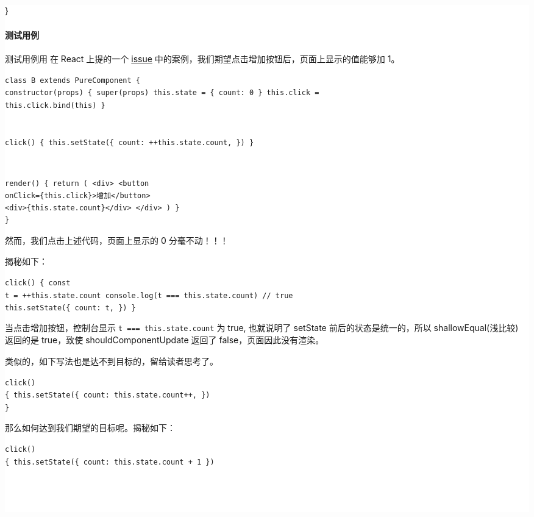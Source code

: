 }</code></pre><h4>&#x6D4B;&#x8BD5;&#x7528;&#x4F8B;</h4><p>&#x6D4B;&#x8BD5;&#x7528;&#x4F8B;&#x7528; &#x5728; React &#x4E0A;&#x63D0;&#x7684;&#x4E00;&#x4E2A; <a href="https://github.com/facebook/react/issues/13438#issuecomment-414128918" rel="nofollow noreferrer">issue</a> &#x4E2D;&#x7684;&#x6848;&#x4F8B;&#xFF0C;&#x6211;&#x4EEC;&#x671F;&#x671B;&#x70B9;&#x51FB;&#x589E;&#x52A0;&#x6309;&#x94AE;&#x540E;&#xFF0C;&#x9875;&#x9762;&#x4E0A;&#x663E;&#x793A;&#x7684;&#x503C;&#x80FD;&#x591F;&#x52A0; 1&#x3002;</p><pre><code class="js">class B extends PureComponent {
  constructor(props) {
    super(props)
    this.state = {
      count: 0
    }
    this.click = this.click.bind(this)
  }

  click() {
    this.setState({
      count: ++this.state.count,
    })
  }

  render() {
    return (
      &lt;div&gt;
        &lt;button onClick={this.click}&gt;&#x589E;&#x52A0;&lt;/button&gt;
        &lt;div&gt;{this.state.count}&lt;/div&gt;
      &lt;/div&gt;
    )
  }
}</code></pre><p>&#x7136;&#x800C;&#xFF0C;&#x6211;&#x4EEC;&#x70B9;&#x51FB;&#x4E0A;&#x8FF0;&#x4EE3;&#x7801;&#xFF0C;&#x9875;&#x9762;&#x4E0A;&#x663E;&#x793A;&#x7684; 0 &#x5206;&#x6BEB;&#x4E0D;&#x52A8;&#xFF01;&#xFF01;&#xFF01;</p><p>&#x63ED;&#x79D8;&#x5982;&#x4E0B;&#xFF1A;</p><pre><code class="js">click() {
  const t = ++this.state.count
  console.log(t === this.state.count) // true
  this.setState({
    count: t,
  })
}</code></pre><p>&#x5F53;&#x70B9;&#x51FB;&#x589E;&#x52A0;&#x6309;&#x94AE;&#xFF0C;&#x63A7;&#x5236;&#x53F0;&#x663E;&#x793A; <code>t === this.state.count</code> &#x4E3A; true, &#x4E5F;&#x5C31;&#x8BF4;&#x660E;&#x4E86; setState &#x524D;&#x540E;&#x7684;&#x72B6;&#x6001;&#x662F;&#x7EDF;&#x4E00;&#x7684;&#xFF0C;&#x6240;&#x4EE5; shallowEqual(&#x6D45;&#x6BD4;&#x8F83;) &#x8FD4;&#x56DE;&#x7684;&#x662F; true&#xFF0C;&#x81F4;&#x4F7F; shouldComponentUpdate &#x8FD4;&#x56DE;&#x4E86; false&#xFF0C;&#x9875;&#x9762;&#x56E0;&#x6B64;&#x6CA1;&#x6709;&#x6E32;&#x67D3;&#x3002;</p><p>&#x7C7B;&#x4F3C;&#x7684;&#xFF0C;&#x5982;&#x4E0B;&#x5199;&#x6CD5;&#x4E5F;&#x662F;&#x8FBE;&#x4E0D;&#x5230;&#x76EE;&#x6807;&#x7684;&#xFF0C;&#x7559;&#x7ED9;&#x8BFB;&#x8005;&#x601D;&#x8003;&#x4E86;&#x3002;</p><pre><code class="js">click() {
  this.setState({
    count: this.state.count++,
  })
}</code></pre><p>&#x90A3;&#x4E48;&#x5982;&#x4F55;&#x8FBE;&#x5230;&#x6211;&#x4EEC;&#x671F;&#x671B;&#x7684;&#x76EE;&#x6807;&#x5462;&#x3002;&#x63ED;&#x79D8;&#x5982;&#x4E0B;&#xFF1A;</p><pre><code class="js">click() {
  this.setState({
    count: this.state.count + 1
  })